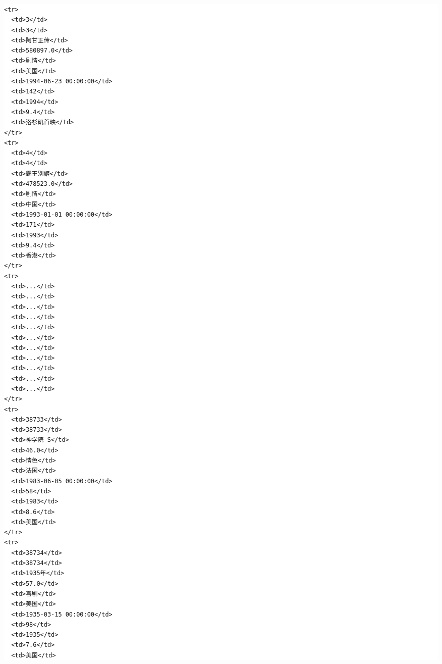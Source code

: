     <tr>
      <td>3</td>
      <td>3</td>
      <td>阿甘正传</td>
      <td>580897.0</td>
      <td>剧情</td>
      <td>美国</td>
      <td>1994-06-23 00:00:00</td>
      <td>142</td>
      <td>1994</td>
      <td>9.4</td>
      <td>洛杉矶首映</td>
    </tr>
    <tr>
      <td>4</td>
      <td>4</td>
      <td>霸王别姬</td>
      <td>478523.0</td>
      <td>剧情</td>
      <td>中国</td>
      <td>1993-01-01 00:00:00</td>
      <td>171</td>
      <td>1993</td>
      <td>9.4</td>
      <td>香港</td>
    </tr>
    <tr>
      <td>...</td>
      <td>...</td>
      <td>...</td>
      <td>...</td>
      <td>...</td>
      <td>...</td>
      <td>...</td>
      <td>...</td>
      <td>...</td>
      <td>...</td>
      <td>...</td>
    </tr>
    <tr>
      <td>38733</td>
      <td>38733</td>
      <td>神学院 S</td>
      <td>46.0</td>
      <td>情色</td>
      <td>法国</td>
      <td>1983-06-05 00:00:00</td>
      <td>58</td>
      <td>1983</td>
      <td>8.6</td>
      <td>美国</td>
    </tr>
    <tr>
      <td>38734</td>
      <td>38734</td>
      <td>1935年</td>
      <td>57.0</td>
      <td>喜剧</td>
      <td>美国</td>
      <td>1935-03-15 00:00:00</td>
      <td>98</td>
      <td>1935</td>
      <td>7.6</td>
      <td>美国</td>